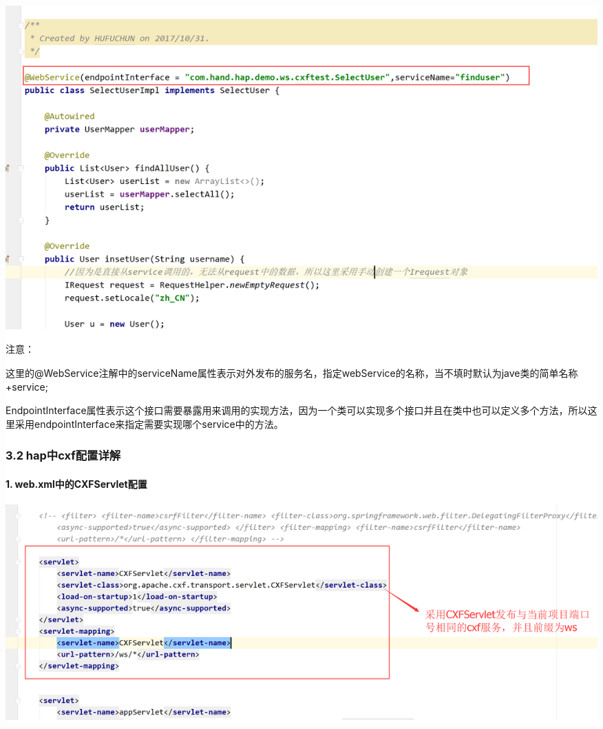 ![](https://github.com/hellohfc/springboot/blob/master/%E5%9B%BE%E7%89%87/media/59e700f0d90ccf808291e224353dcdce.png?raw=true)

注意：

这里的\@WebService注解中的serviceName属性表示对外发布的服务名，指定webService的名称，当不填时默认为jave类的简单名称+service;

EndpointInterface属性表示这个接口需要暴露用来调用的实现方法，因为一个类可以实现多个接口并且在类中也可以定义多个方法，所以这里采用endpointInterface来指定需要实现哪个service中的方法。

### 3.2 hap中cxf配置详解

#### 1. web.xml中的CXFServlet配置

![](https://github.com/hellohfc/springboot/blob/master/%E5%9B%BE%E7%89%87/media/b4fb05fa77fbcc14097c4028eb1f7878.png?raw=true)
